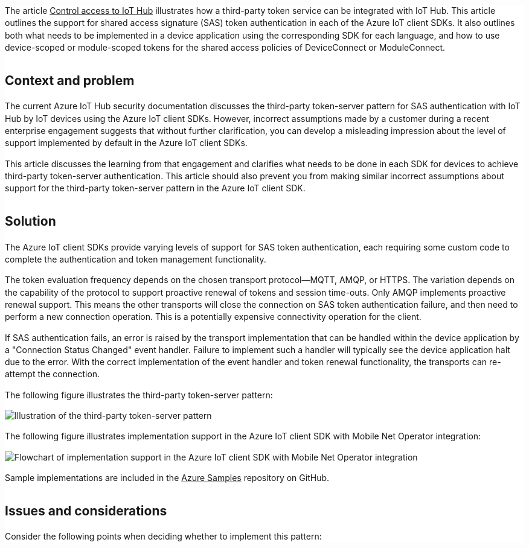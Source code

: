 The article [Control access to IoT Hub](/azure/iot-hub/iot-hub-devguide-security#custom-device-and-module-authentication) illustrates how a third-party token service can be integrated with IoT Hub. This article outlines the support for shared access signature (SAS) token authentication in each of the Azure IoT client SDKs. It also outlines both what needs to be implemented in a device application using the corresponding SDK for each language, and how to use device-scoped or module-scoped tokens for the shared access policies of DeviceConnect or ModuleConnect.

## Context and problem

The current Azure IoT Hub security documentation discusses the third-party token-server pattern for SAS authentication with IoT Hub by IoT devices using the Azure IoT client SDKs. However, incorrect assumptions made by a customer during a recent enterprise engagement suggests that without further clarification, you can develop a misleading impression about the level of support implemented by default in the Azure IoT client SDKs.

This article discusses the learning from that engagement and clarifies what needs to be done in each SDK for devices to achieve third-party token-server authentication. This article should also prevent you from making similar incorrect assumptions about support for the third-party token-server pattern in the Azure IoT client SDK.

## Solution

The Azure IoT client SDKs provide varying levels of support for SAS token authentication, each requiring some custom code to complete the authentication and token management functionality.

The token evaluation frequency depends on the chosen transport protocol—MQTT, AMQP, or HTTPS. The variation depends on the capability of the protocol to support proactive renewal of tokens and session time-outs. Only AMQP implements proactive renewal support. This means the other transports will close the connection on SAS token authentication failure, and then need to perform a new connection operation. This is a potentially expensive connectivity operation for the client.

If SAS authentication fails, an error is raised by the transport implementation that can be handled within the device application by a "Connection Status Changed" event handler. Failure to implement such a handler will typically see the device application halt due to the error. With the correct implementation of the event handler and token renewal functionality, the transports can re-attempt the connection.

The following figure illustrates the third-party token-server pattern:

![Illustration of the third-party token-server pattern](media/azure-iot-client-sdk-support-02.jpg)

The following figure illustrates implementation support in the Azure IoT client SDK with Mobile Net Operator integration:

![Flowchart of implementation support in the Azure IoT client SDK with Mobile Net Operator integration](media/azure-iot-client-sdk-support-01.png)

Sample implementations are included in the [Azure Samples](https://github.com/orgs/Azure-Samples/repositories?q=iot&type=&language=&sort=) repository on GitHub.

## Issues and considerations

Consider the following points when deciding whether to implement this pattern:
